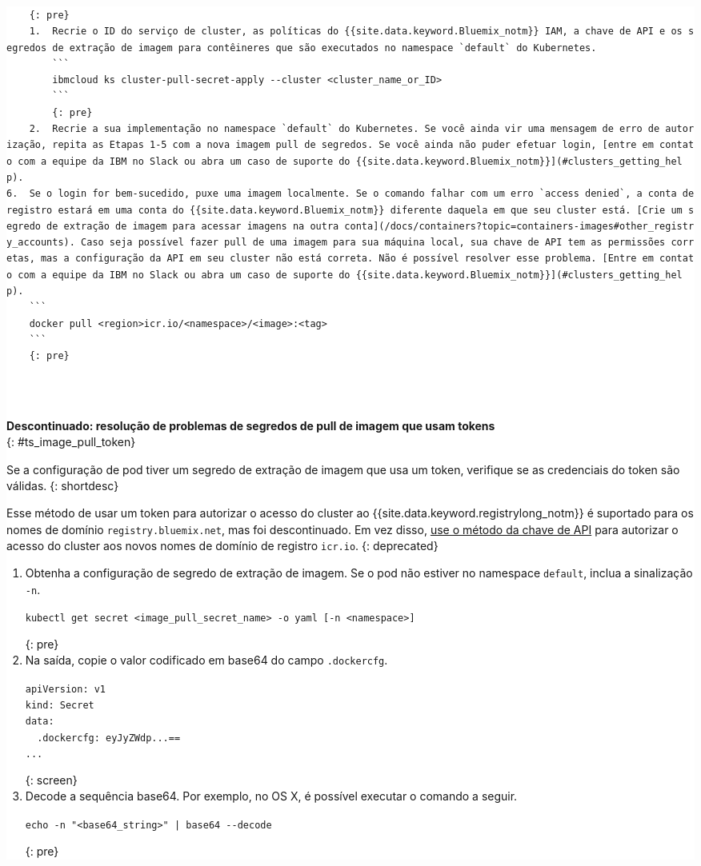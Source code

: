         {: pre}
        1.  Recrie o ID do serviço de cluster, as políticas do {{site.data.keyword.Bluemix_notm}} IAM, a chave de API e os segredos de extração de imagem para contêineres que são executados no namespace `default` do Kubernetes.
            ```
            ibmcloud ks cluster-pull-secret-apply --cluster <cluster_name_or_ID>
            ```
            {: pre}
        2.  Recrie a sua implementação no namespace `default` do Kubernetes. Se você ainda vir uma mensagem de erro de autorização, repita as Etapas 1-5 com a nova imagem pull de segredos. Se você ainda não puder efetuar login, [entre em contato com a equipe da IBM no Slack ou abra um caso de suporte do {{site.data.keyword.Bluemix_notm}}](#clusters_getting_help).
    6.  Se o login for bem-sucedido, puxe uma imagem localmente. Se o comando falhar com um erro `access denied`, a conta de registro estará em uma conta do {{site.data.keyword.Bluemix_notm}} diferente daquela em que seu cluster está. [Crie um segredo de extração de imagem para acessar imagens na outra conta](/docs/containers?topic=containers-images#other_registry_accounts). Caso seja possível fazer pull de uma imagem para sua máquina local, sua chave de API tem as permissões corretas, mas a configuração da API em seu cluster não está correta. Não é possível resolver esse problema. [Entre em contato com a equipe da IBM no Slack ou abra um caso de suporte do {{site.data.keyword.Bluemix_notm}}](#clusters_getting_help).
        ```
        docker pull <region>icr.io/<namespace>/<image>:<tag>
        ```
        {: pre}

<br>
<br>

**Descontinuado: resolução de problemas de segredos de pull de imagem que usam tokens**</br>
{: #ts_image_pull_token}

Se a configuração de pod tiver um segredo de extração de imagem que usa um token, verifique se as credenciais do token são válidas.
{: shortdesc}

Esse método de usar um token para autorizar o acesso do cluster ao {{site.data.keyword.registrylong_notm}} é suportado para os nomes de domínio `registry.bluemix.net`, mas foi descontinuado. Em vez disso, [use o método da chave de API](/docs/containers?topic=containers-images#cluster_registry_auth) para autorizar o acesso do cluster aos novos nomes de domínio de registro `icr.io`.
{: deprecated}

1.  Obtenha a configuração de segredo de extração de imagem. Se o pod não estiver no namespace `default`, inclua a sinalização `-n`.
    ```
    kubectl get secret <image_pull_secret_name> -o yaml [-n <namespace>]
    ```
    {: pre}
2.  Na saída, copie o valor codificado em base64 do campo `.dockercfg`.
    ```
    apiVersion: v1
    kind: Secret
    data:
      .dockercfg: eyJyZWdp...==
    ...
    ```
    {: screen}
3.  Decode a sequência base64. Por exemplo, no OS X, é possível executar o comando a seguir.
    ```
    echo -n "<base64_string>" | base64 --decode
    ```
    {: pre}
